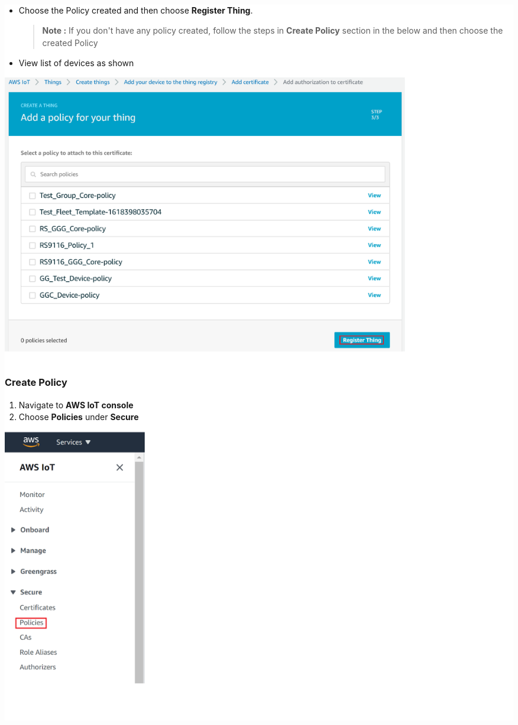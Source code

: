 * Choose the Policy created and then choose **Register Thing**.
  > **Note :** If you don't have any policy created, follow the steps in **Create Policy** section in the below and then choose the created Policy

* View list of devices as shown

![Register Thing](resources/readme/image450.png)

### Create Policy

1.  Navigate to **AWS IoT console**
2.  Choose **Policies** under **Secure**

![Register Thing](resources/readme/image451.png) 
